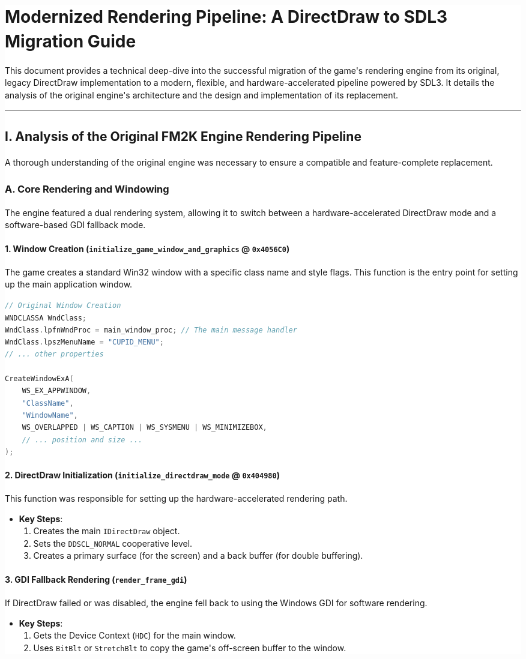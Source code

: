 # Modernized Rendering Pipeline: A DirectDraw to SDL3 Migration Guide

This document provides a technical deep-dive into the successful migration of the game's rendering engine from its original, legacy DirectDraw implementation to a modern, flexible, and hardware-accelerated pipeline powered by SDL3. It details the analysis of the original engine's architecture and the design and implementation of its replacement.

---

## I. Analysis of the Original FM2K Engine Rendering Pipeline

A thorough understanding of the original engine was necessary to ensure a compatible and feature-complete replacement.

### A. Core Rendering and Windowing

The engine featured a dual rendering system, allowing it to switch between a hardware-accelerated DirectDraw mode and a software-based GDI fallback mode.

#### 1. Window Creation (`initialize_game_window_and_graphics` @ `0x4056C0`)
The game creates a standard Win32 window with a specific class name and style flags. This function is the entry point for setting up the main application window.

```cpp
// Original Window Creation
WNDCLASSA WndClass;
WndClass.lpfnWndProc = main_window_proc; // The main message handler
WndClass.lpszMenuName = "CUPID_MENU";
// ... other properties

CreateWindowExA(
    WS_EX_APPWINDOW,
    "ClassName",
    "WindowName",
    WS_OVERLAPPED | WS_CAPTION | WS_SYSMENU | WS_MINIMIZEBOX,
    // ... position and size ...
);
```

#### 2. DirectDraw Initialization (`initialize_directdraw_mode` @ `0x404980`)
This function was responsible for setting up the hardware-accelerated rendering path.
- **Key Steps**:
  1. Creates the main `IDirectDraw` object.
  2. Sets the `DDSCL_NORMAL` cooperative level.
  3. Creates a primary surface (for the screen) and a back buffer (for double buffering).

#### 3. GDI Fallback Rendering (`render_frame_gdi`)
If DirectDraw failed or was disabled, the engine fell back to using the Windows GDI for software rendering.
- **Key Steps**:
  1. Gets the Device Context (`HDC`) for the main window.
  2. Uses `BitBlt` or `StretchBlt` to copy the game's off-screen buffer to the window.
